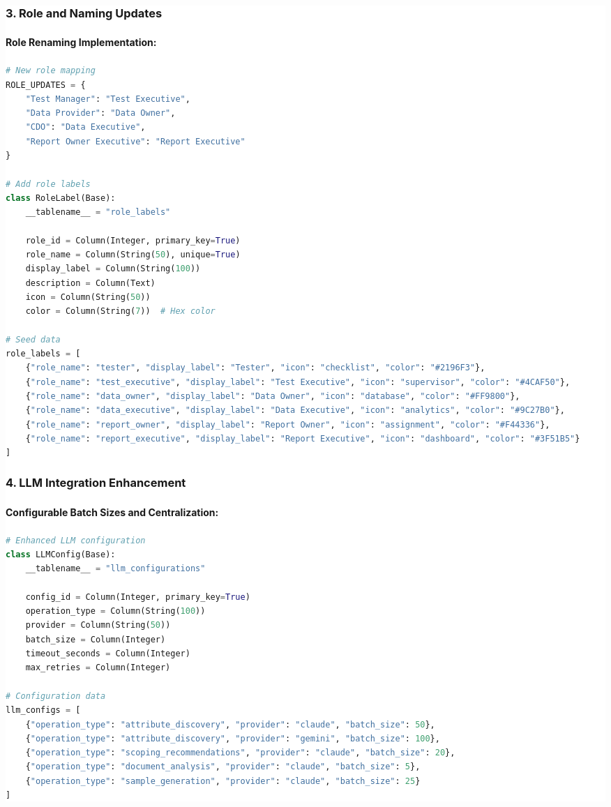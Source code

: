 ### 3. Role and Naming Updates

#### Role Renaming Implementation:

```python
# New role mapping
ROLE_UPDATES = {
    "Test Manager": "Test Executive",
    "Data Provider": "Data Owner", 
    "CDO": "Data Executive",
    "Report Owner Executive": "Report Executive"
}

# Add role labels
class RoleLabel(Base):
    __tablename__ = "role_labels"
    
    role_id = Column(Integer, primary_key=True)
    role_name = Column(String(50), unique=True)
    display_label = Column(String(100))
    description = Column(Text)
    icon = Column(String(50))
    color = Column(String(7))  # Hex color
    
# Seed data
role_labels = [
    {"role_name": "tester", "display_label": "Tester", "icon": "checklist", "color": "#2196F3"},
    {"role_name": "test_executive", "display_label": "Test Executive", "icon": "supervisor", "color": "#4CAF50"},
    {"role_name": "data_owner", "display_label": "Data Owner", "icon": "database", "color": "#FF9800"},
    {"role_name": "data_executive", "display_label": "Data Executive", "icon": "analytics", "color": "#9C27B0"},
    {"role_name": "report_owner", "display_label": "Report Owner", "icon": "assignment", "color": "#F44336"},
    {"role_name": "report_executive", "display_label": "Report Executive", "icon": "dashboard", "color": "#3F51B5"}
]
```

### 4. LLM Integration Enhancement

#### Configurable Batch Sizes and Centralization:

```python
# Enhanced LLM configuration
class LLMConfig(Base):
    __tablename__ = "llm_configurations"
    
    config_id = Column(Integer, primary_key=True)
    operation_type = Column(String(100))
    provider = Column(String(50))
    batch_size = Column(Integer)
    timeout_seconds = Column(Integer)
    max_retries = Column(Integer)
    
# Configuration data
llm_configs = [
    {"operation_type": "attribute_discovery", "provider": "claude", "batch_size": 50},
    {"operation_type": "attribute_discovery", "provider": "gemini", "batch_size": 100},
    {"operation_type": "scoping_recommendations", "provider": "claude", "batch_size": 20},
    {"operation_type": "document_analysis", "provider": "claude", "batch_size": 5},
    {"operation_type": "sample_generation", "provider": "claude", "batch_size": 25}
]
```